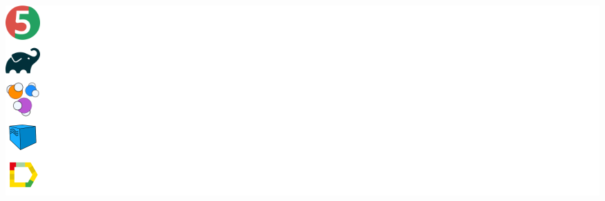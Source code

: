 <a href="https://junit.org/junit5/"><img src="media/junit-original.svg" width="50" height="50"  alt="JUnit 5"/></a>  
<a href="https://gradle.org/"><img src="media/gradle-original.svg" width="50" height="50"  alt="Gradle"/></a>  
<a href="https://selenide.org/"><img src="media/selenide.svg" width="50" height="50"  alt="Selenide"/></a>  
<a href="https://aerokube.com/selenoid/"><img src="media/Selenoid.svg" width="50" height="50"  alt="Selenoid"/></a>  
<a href="ht[images](images)tps://github.com/allure-framework/allure2"><img src="media/Allure_Report.svg" width="50" height="50"  alt="Allure"/></a>  